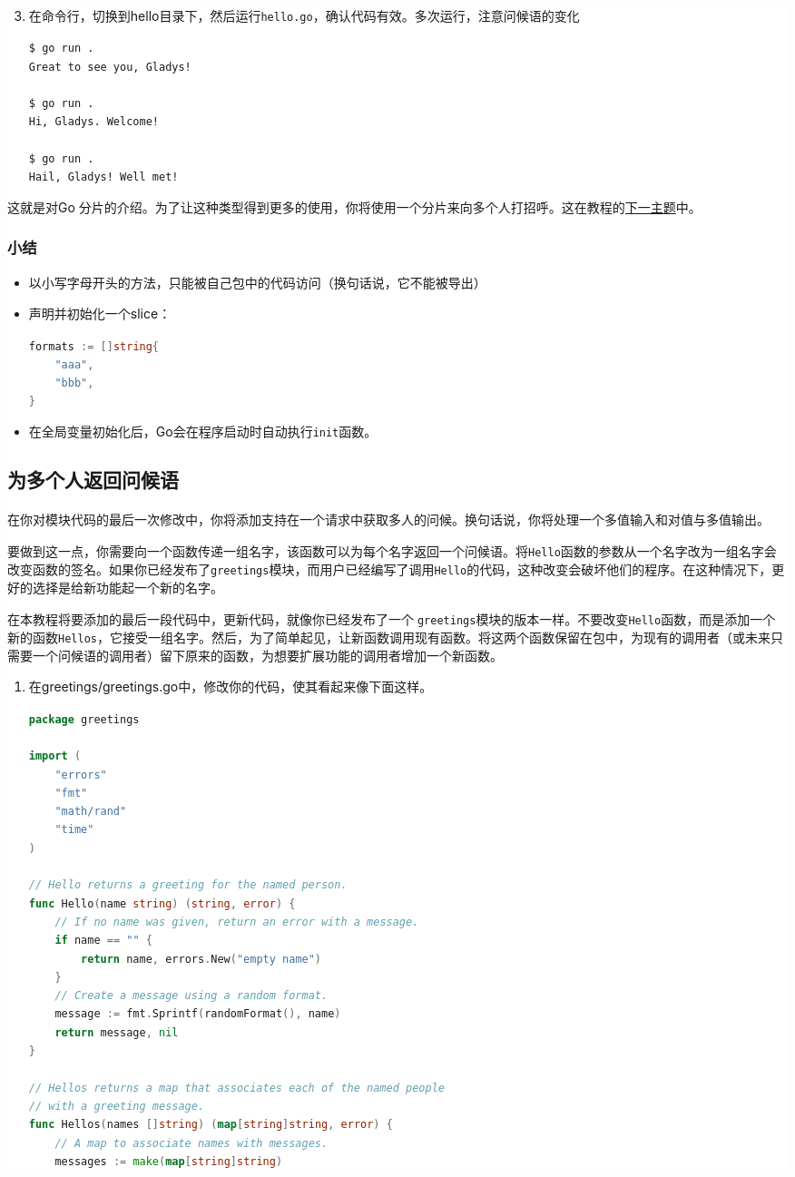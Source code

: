 3. 在命令行，切换到hello目录下，然后运行`hello.go`，确认代码有效。多次运行，注意问候语的变化

   ```bash
   $ go run .
   Great to see you, Gladys!
   
   $ go run .
   Hi, Gladys. Welcome!
   
   $ go run .
   Hail, Gladys! Well met!
   ```

这就是对Go 分片的介绍。为了让这种类型得到更多的使用，你将使用一个分片来向多个人打招呼。这在教程的[下一主题](https://golang.org/doc/tutorial/greetings-multiple-people.html)中。

### 小结

- 以小写字母开头的方法，只能被自己包中的代码访问（换句话说，它不能被导出）

- 声明并初始化一个slice：

  ```go
  formats := []string{
      "aaa",
      "bbb",
  }
  ```

- 在全局变量初始化后，Go会在程序启动时自动执行`init`函数。

## 为多个人返回问候语

在你对模块代码的最后一次修改中，你将添加支持在一个请求中获取多人的问候。换句话说，你将处理一个多值输入和对值与多值输出。

要做到这一点，你需要向一个函数传递一组名字，该函数可以为每个名字返回一个问候语。将`Hello`函数的参数从一个名字改为一组名字会改变函数的签名。如果你已经发布了`greetings`模块，而用户已经编写了调用`Hello`的代码，这种改变会破坏他们的程序。在这种情况下，更好的选择是给新功能起一个新的名字。

在本教程将要添加的最后一段代码中，更新代码，就像你已经发布了一个 `greetings`模块的版本一样。不要改变`Hello`函数，而是添加一个新的函数`Hellos`，它接受一组名字。然后，为了简单起见，让新函数调用现有函数。将这两个函数保留在包中，为现有的调用者（或未来只需要一个问候语的调用者）留下原来的函数，为想要扩展功能的调用者增加一个新函数。

1. 在greetings/greetings.go中，修改你的代码，使其看起来像下面这样。

   ```go
   package greetings
   
   import (
       "errors"
       "fmt"
       "math/rand"
       "time"
   )
   
   // Hello returns a greeting for the named person.
   func Hello(name string) (string, error) {
       // If no name was given, return an error with a message.
       if name == "" {
           return name, errors.New("empty name")
       }
       // Create a message using a random format.
       message := fmt.Sprintf(randomFormat(), name)
       return message, nil
   }
   
   // Hellos returns a map that associates each of the named people
   // with a greeting message.
   func Hellos(names []string) (map[string]string, error) {
       // A map to associate names with messages.
       messages := make(map[string]string)
   ```